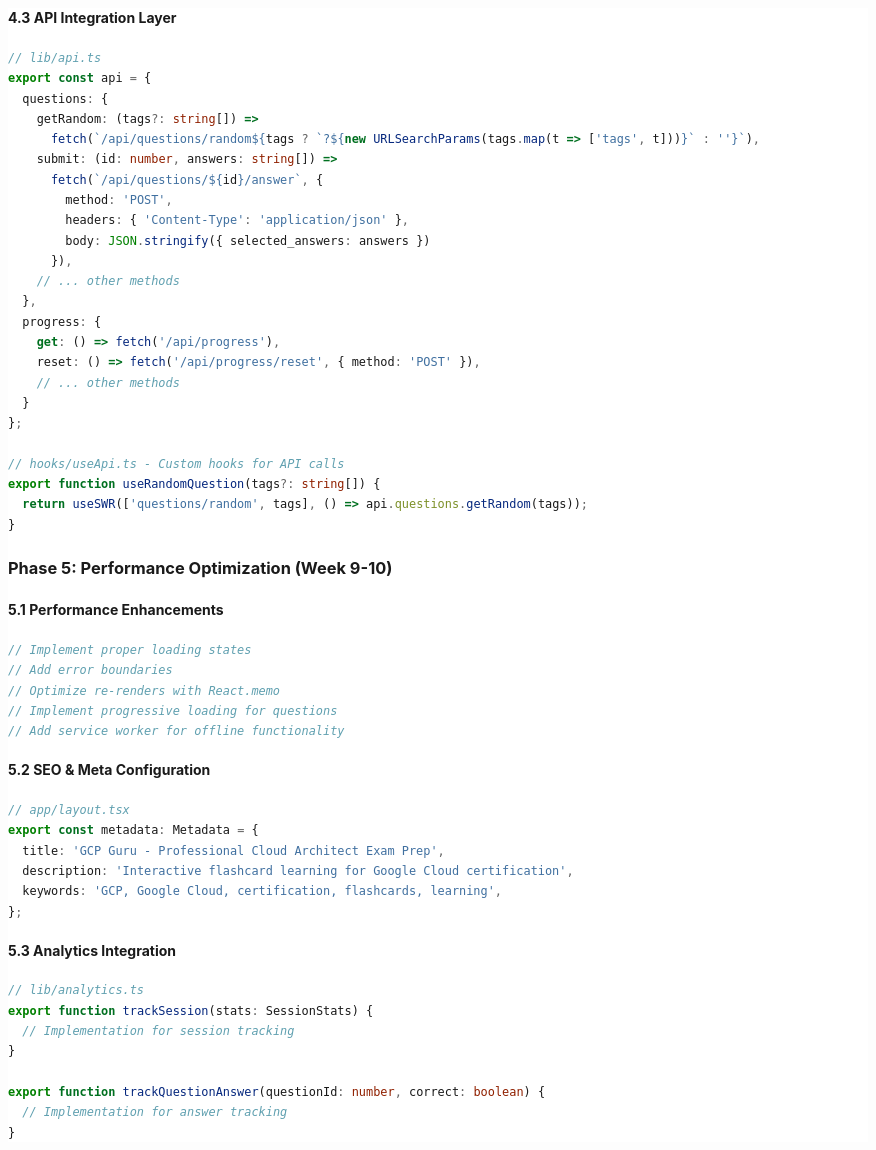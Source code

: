 #### 4.3 API Integration Layer
```typescript
// lib/api.ts
export const api = {
  questions: {
    getRandom: (tags?: string[]) =>
      fetch(`/api/questions/random${tags ? `?${new URLSearchParams(tags.map(t => ['tags', t]))}` : ''}`),
    submit: (id: number, answers: string[]) =>
      fetch(`/api/questions/${id}/answer`, {
        method: 'POST',
        headers: { 'Content-Type': 'application/json' },
        body: JSON.stringify({ selected_answers: answers })
      }),
    // ... other methods
  },
  progress: {
    get: () => fetch('/api/progress'),
    reset: () => fetch('/api/progress/reset', { method: 'POST' }),
    // ... other methods
  }
};

// hooks/useApi.ts - Custom hooks for API calls
export function useRandomQuestion(tags?: string[]) {
  return useSWR(['questions/random', tags], () => api.questions.getRandom(tags));
}
```

### Phase 5: Performance Optimization (Week 9-10)

#### 5.1 Performance Enhancements
```typescript
// Implement proper loading states
// Add error boundaries
// Optimize re-renders with React.memo
// Implement progressive loading for questions
// Add service worker for offline functionality
```

#### 5.2 SEO & Meta Configuration
```typescript
// app/layout.tsx
export const metadata: Metadata = {
  title: 'GCP Guru - Professional Cloud Architect Exam Prep',
  description: 'Interactive flashcard learning for Google Cloud certification',
  keywords: 'GCP, Google Cloud, certification, flashcards, learning',
};
```

#### 5.3 Analytics Integration
```typescript
// lib/analytics.ts
export function trackSession(stats: SessionStats) {
  // Implementation for session tracking
}

export function trackQuestionAnswer(questionId: number, correct: boolean) {
  // Implementation for answer tracking
}
```
